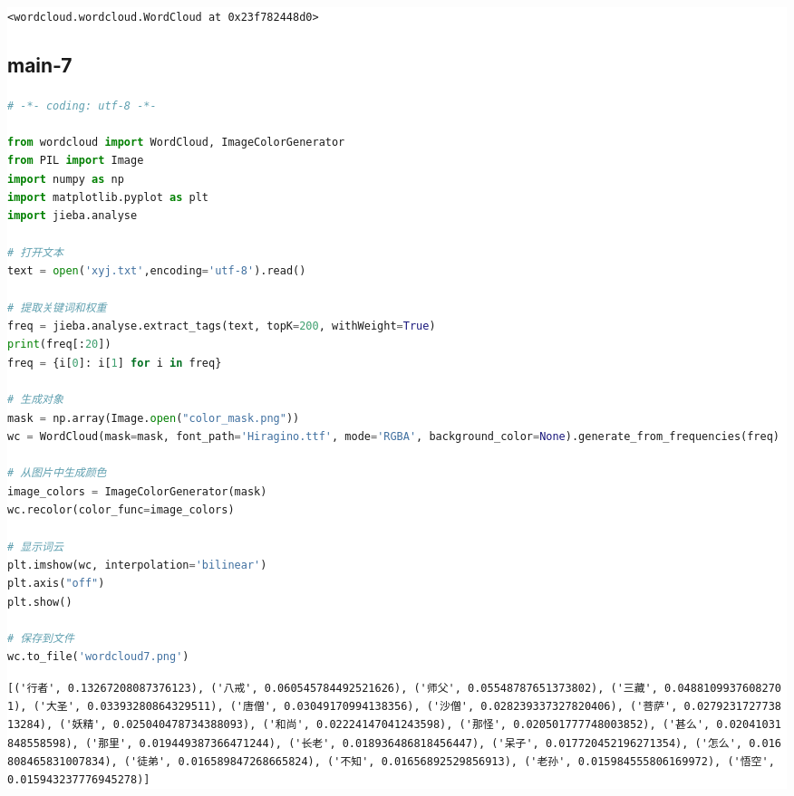 


    <wordcloud.wordcloud.WordCloud at 0x23f782448d0>



## main-7


```python
# -*- coding: utf-8 -*-

from wordcloud import WordCloud, ImageColorGenerator
from PIL import Image
import numpy as np
import matplotlib.pyplot as plt
import jieba.analyse

# 打开文本
text = open('xyj.txt',encoding='utf-8').read()

# 提取关键词和权重
freq = jieba.analyse.extract_tags(text, topK=200, withWeight=True)
print(freq[:20])
freq = {i[0]: i[1] for i in freq}

# 生成对象
mask = np.array(Image.open("color_mask.png"))
wc = WordCloud(mask=mask, font_path='Hiragino.ttf', mode='RGBA', background_color=None).generate_from_frequencies(freq)

# 从图片中生成颜色
image_colors = ImageColorGenerator(mask)
wc.recolor(color_func=image_colors)

# 显示词云
plt.imshow(wc, interpolation='bilinear')
plt.axis("off")
plt.show()

# 保存到文件
wc.to_file('wordcloud7.png')
```

    [('行者', 0.13267208087376123), ('八戒', 0.060545784492521626), ('师父', 0.05548787651373802), ('三藏', 0.04881099376082701), ('大圣', 0.03393280864329511), ('唐僧', 0.03049170994138356), ('沙僧', 0.028239337327820406), ('菩萨', 0.027923172773813284), ('妖精', 0.025040478734388093), ('和尚', 0.02224147041243598), ('那怪', 0.020501777748003852), ('甚么', 0.02041031848558598), ('那里', 0.019449387366471244), ('长老', 0.018936486818456447), ('呆子', 0.017720452196271354), ('怎么', 0.016808465831007834), ('徒弟', 0.016589847268665824), ('不知', 0.01656892529856913), ('老孙', 0.015984555806169972), ('悟空', 0.015943237776945278)]
    


    